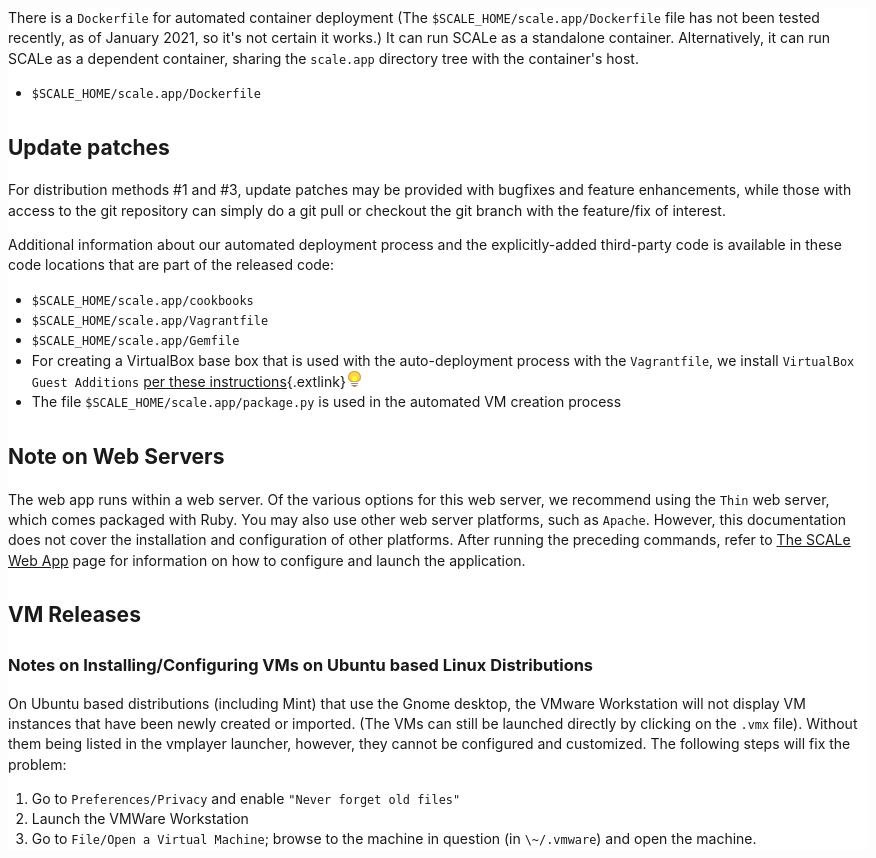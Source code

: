 There is a `Dockerfile` for automated container deployment (The `$SCALE_HOME/scale.app/Dockerfile` file has not been tested recently, as of January 2021, so it's not certain it works.) It can run SCALe as a standalone container. Alternatively, it can run SCALe as a dependent container, sharing the `scale.app` directory tree with the container's host.

* `$SCALE_HOME/scale.app/Dockerfile`


## Update patches

For distribution methods #1
and #3, update patches may be provided with bugfixes and feature
enhancements, while those with access to the git repository can simply
do a git pull or checkout the git branch with the feature/fix of
interest.

Additional information about our automated deployment process and the explicitly-added third-party code
is available in these code locations that are part of the released code:

* `$SCALE_HOME/scale.app/cookbooks`
* `$SCALE_HOME/scale.app/Vagrantfile`
* `$SCALE_HOME/scale.app/Gemfile`
* For creating a VirtualBox base box that is used with the auto-deployment process with the `Vagrantfile`, we install `VirtualBox Guest Additions` [per these instructions](https://www.engineyard.com/blog/building-a-vagrant-box-from-start-to-finish){.extlink}![(lightbulb)](images/icons/emoticons/lightbulb_on.png)
* The file `$SCALE_HOME/scale.app/package.py` is used in the automated VM creation process

## Note on Web Servers

The web app runs within a web server. Of the various options for this
web server, we recommend using the `Thin` web server, which comes packaged
with Ruby. You may also use other web server platforms, such as
`Apache`. However, this documentation does not cover the installation and
configuration of other platforms. After running the preceding commands,
refer to [The SCALe Web App](The-SCALe-Web-App.md) page for
information on how to configure and launch the application.

## VM Releases

### Notes on Installing/Configuring VMs on Ubuntu based Linux Distributions

On Ubuntu based distributions (including Mint) that use the Gnome
desktop, the VMware Workstation  will not display VM instances that have
been newly created or imported. (The VMs can still be launched directly
by clicking on the `.vmx` file). Without them being listed in the vmplayer
launcher, however, they cannot be configured and customized. The
following steps will fix the problem:

1.   Go to `Preferences/Privacy` and enable `"Never forget old files"`
2.   Launch the VMWare Workstation
3.   Go to `File/Open a Virtual Machine`; browse  to the machine in
    question (in `\~/.vmware`) and open the machine.
